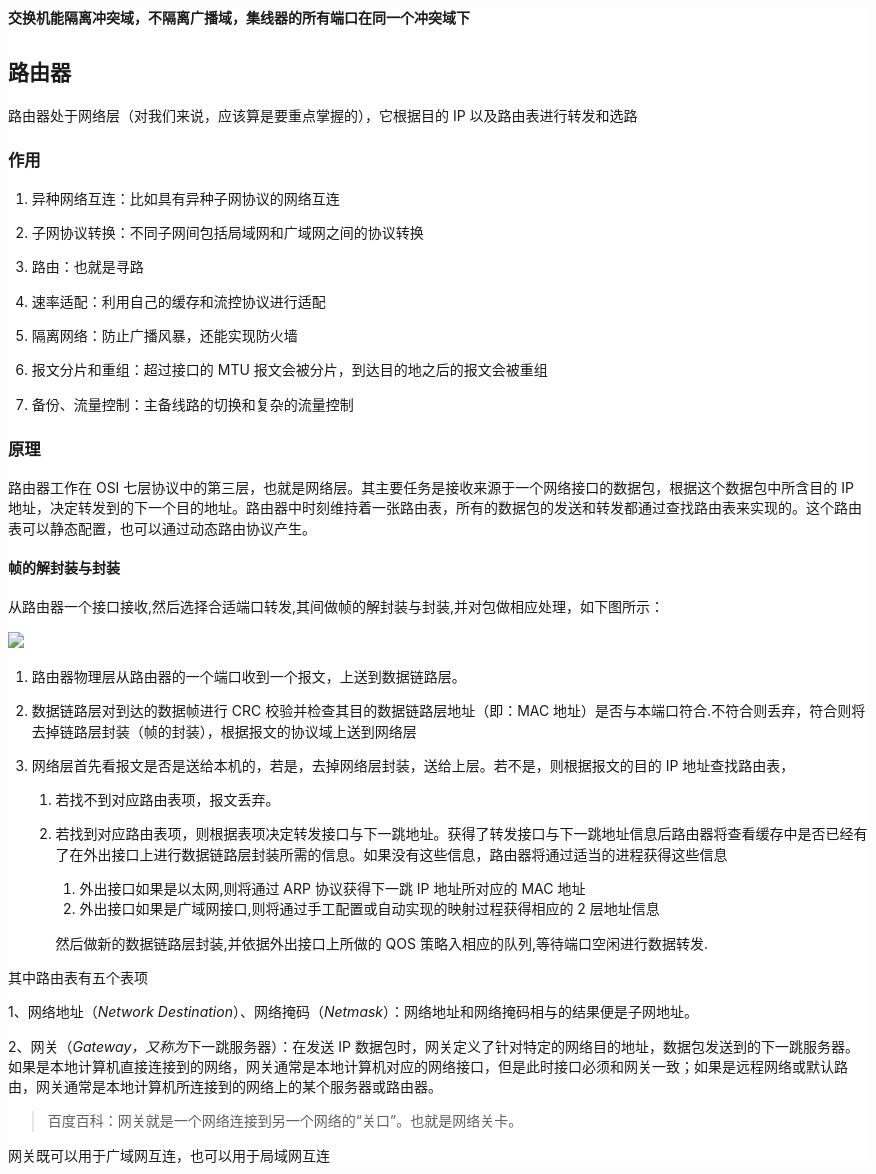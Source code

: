 **交换机能隔离冲突域，不隔离广播域，集线器的所有端口在同一个冲突域下**

## 路由器

路由器处于网络层（对我们来说，应该算是要重点掌握的），它根据目的 IP 以及路由表进行转发和选路

### 作用

1. 异种网络互连：比如具有异种子网协议的网络互连

2. 子网协议转换：不同子网间包括局域网和广域网之间的协议转换

3. 路由：也就是寻路

4. 速率适配：利用自己的缓存和流控协议进行适配

5. 隔离网络：防止广播风暴，还能实现防火墙

6. 报文分片和重组：超过接口的 MTU 报文会被分片，到达目的地之后的报文会被重组

7. 备份、流量控制：主备线路的切换和复杂的流量控制

### 原理

路由器工作在 OSI 七层协议中的第三层，也就是网络层。其主要任务是接收来源于一个网络接口的数据包，根据这个数据包中所含目的 IP 地址，决定转发到的下一个目的地址。路由器中时刻维持着一张路由表，所有的数据包的发送和转发都通过查找路由表来实现的。这个路由表可以静态配置，也可以通过动态路由协议产生。

#### 帧的解封装与封装

从路由器一个接口接收,然后选择合适端口转发,其间做帧的解封装与封装,并对包做相应处理，如下图所示：

![](https://blog-1259556217.cos.ap-chengdu.myqcloud.com/blog/BlogPic/wireshark/%E5%85%A5%E9%97%A8/package.jpg)

1. 路由器物理层从路由器的一个端口收到一个报文，上送到数据链路层。

2. 数据链路层对到达的数据帧进行 CRC 校验并检查其目的数据链路层地址（即：MAC 地址）是否与本端口符合.不符合则丢弃，符合则将去掉链路层封装（帧的封装），根据报文的协议域上送到网络层

3. 网络层首先看报文是否是送给本机的，若是，去掉网络层封装，送给上层。若不是，则根据报文的目的 IP 地址查找路由表，

    1. 若找不到对应路由表项，报文丢弃。

    2. 若找到对应路由表项，则根据表项决定转发接口与下一跳地址。获得了转发接口与下一跳地址信息后路由器将查看缓存中是否已经有了在外出接口上进行数据链路层封装所需的信息。如果没有这些信息，路由器将通过适当的进程获得这些信息

        1. 外出接口如果是以太网,则将通过 ARP 协议获得下一跳 IP 地址所对应的 MAC 地址
        2. 外出接口如果是广域网接口,则将通过手工配置或自动实现的映射过程获得相应的 2 层地址信息

        然后做新的数据链路层封装,并依据外出接口上所做的 QOS 策略入相应的队列,等待端口空闲进行数据转发.

其中路由表有五个表项

1、网络地址（_Network Destination_）、网络掩码（_Netmask_）：网络地址和网络掩码相与的结果便是子网地址。

2、网关（*Gateway，又称为*下一跳服务器）：在发送 IP 数据包时，网关定义了针对特定的网络目的地址，数据包发送到的下一跳服务器。如果是本地计算机直接连接到的网络，网关通常是本地计算机对应的网络接口，但是此时接口必须和网关一致；如果是远程网络或默认路由，网关通常是本地计算机所连接到的网络上的某个服务器或路由器。

> 百度百科：网关就是一个网络连接到另一个网络的“关口”。也就是网络关卡。

网关既可以用于广域网互连，也可以用于局域网互连
